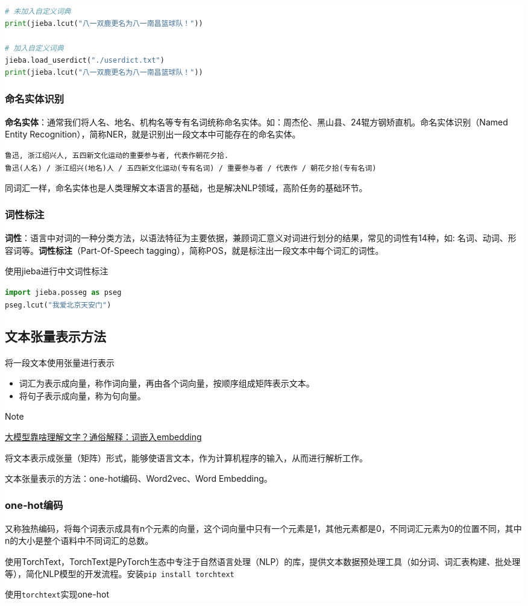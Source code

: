 ```python
# 未加入自定义词典
print(jieba.lcut("八一双鹿更名为八一南昌篮球队！"))

# 加入自定义词典
jieba.load_userdict("./userdict.txt")
print(jieba.lcut("八一双鹿更名为八一南昌篮球队！"))
```

### 命名实体识别

**命名实体**：通常我们将人名、地名、机构名等专有名词统称命名实体。如：周杰伦、黑山县、24辊方钢矫直机。命名实体识别（Named Entity Recognition），简称NER，就是识别出一段文本中可能存在的命名实体。

```
鲁迅, 浙江绍兴人, 五四新文化运动的重要参与者, 代表作朝花夕拾.
鲁迅(人名) / 浙江绍兴(地名)人 / 五四新文化运动(专有名词) / 重要参与者 / 代表作 / 朝花夕拾(专有名词)
```

同词汇一样，命名实体也是人类理解文本语言的基础，也是解决NLP领域，高阶任务的基础环节。

### 词性标注

**词性**：语言中对词的一种分类方法，以语法特征为主要依据，兼顾词汇意义对词进行划分的结果，常见的词性有14种，如: 名词、动词、形容词等。**词性标注**（Part-Of-Speech tagging），简称POS，就是标注出一段文本中每个词汇的词性。

使用jieba进行中文词性标注

```python
import jieba.posseg as pseg
pseg.lcut("我爱北京天安门")
```

## 文本张量表示方法

将一段文本使用张量进行表示

* 词汇为表示成向量，称作词向量，再由各个词向量，按顺序组成矩阵表示文本。
* 将句子表示成向量，称为句向量。

> [!note]
>
> [大模型靠啥理解文字？通俗解释：词嵌入embedding]( https://www.bilibili.com/video/BV1bfoQYCEHC/?share_source=copy_web&vd_source=aa661569ff3138d0b604d53a96184bf2)

将文本表示成张量（矩阵）形式，能够使语言文本，作为计算机程序的输入，从而进行解析工作。

文本张量表示的方法：one-hot编码、Word2vec、Word Embedding。

### one-hot编码

又称独热编码，将每个词表示成具有n个元素的向量，这个词向量中只有一个元素是1，其他元素都是0，不同词汇元素为0的位置不同，其中n的大小是整个语料中不同词汇的总数。

使用TorchText，TorchText是PyTorch生态中专注于自然语言处理（NLP）的库，提供文本数据预处理工具（如分词、词汇表构建、批处理等），简化NLP模型的开发流程。安装`pip install torchtext`

使用`torchtext`实现one-hot
